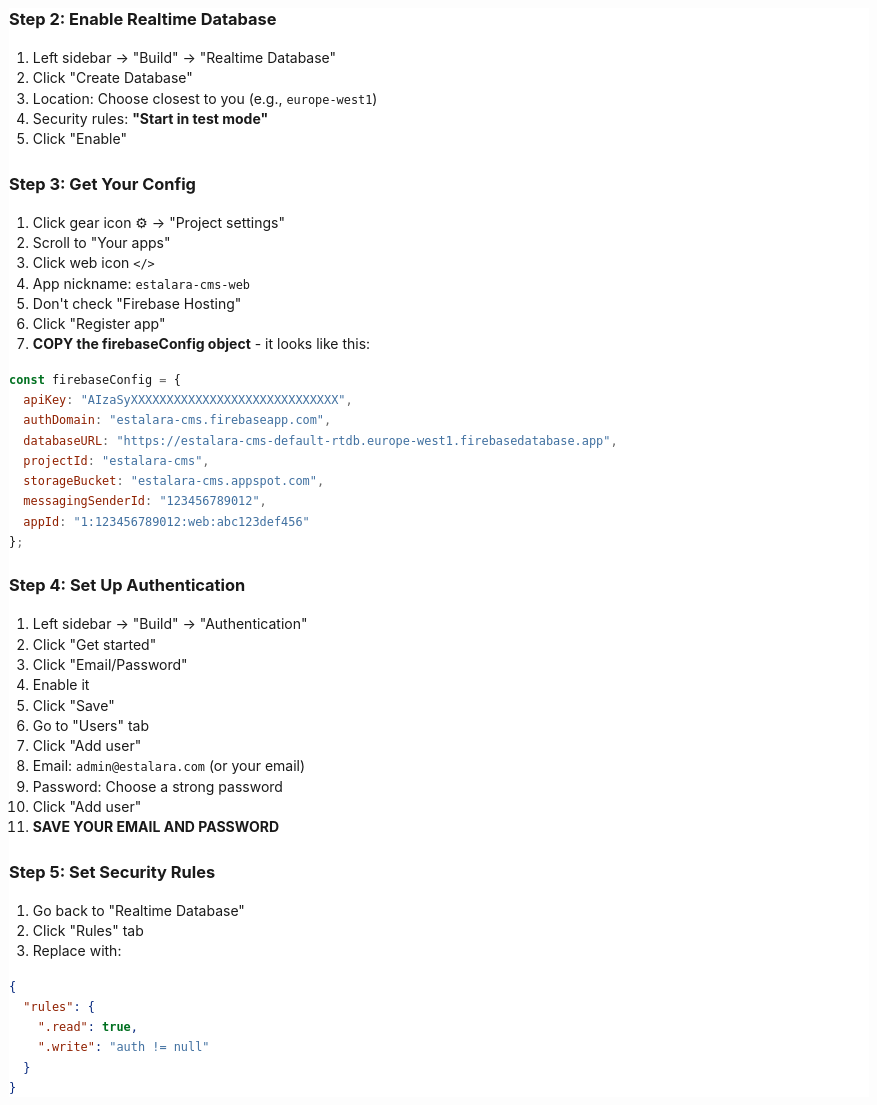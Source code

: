 ### **Step 2: Enable Realtime Database**

1. Left sidebar → "Build" → "Realtime Database"
2. Click "Create Database"
3. Location: Choose closest to you (e.g., `europe-west1`)
4. Security rules: **"Start in test mode"**
5. Click "Enable"

### **Step 3: Get Your Config**

1. Click gear icon ⚙️ → "Project settings"
2. Scroll to "Your apps"
3. Click web icon `</>`
4. App nickname: `estalara-cms-web`
5. Don't check "Firebase Hosting"
6. Click "Register app"
7. **COPY the firebaseConfig object** - it looks like this:

```javascript
const firebaseConfig = {
  apiKey: "AIzaSyXXXXXXXXXXXXXXXXXXXXXXXXXXXXX",
  authDomain: "estalara-cms.firebaseapp.com",
  databaseURL: "https://estalara-cms-default-rtdb.europe-west1.firebasedatabase.app",
  projectId: "estalara-cms",
  storageBucket: "estalara-cms.appspot.com",
  messagingSenderId: "123456789012",
  appId: "1:123456789012:web:abc123def456"
};
```

### **Step 4: Set Up Authentication**

1. Left sidebar → "Build" → "Authentication"
2. Click "Get started"
3. Click "Email/Password"
4. Enable it
5. Click "Save"
6. Go to "Users" tab
7. Click "Add user"
8. Email: `admin@estalara.com` (or your email)
9. Password: Choose a strong password
10. Click "Add user"
11. **SAVE YOUR EMAIL AND PASSWORD**

### **Step 5: Set Security Rules**

1. Go back to "Realtime Database"
2. Click "Rules" tab
3. Replace with:

```json
{
  "rules": {
    ".read": true,
    ".write": "auth != null"
  }
}
```
